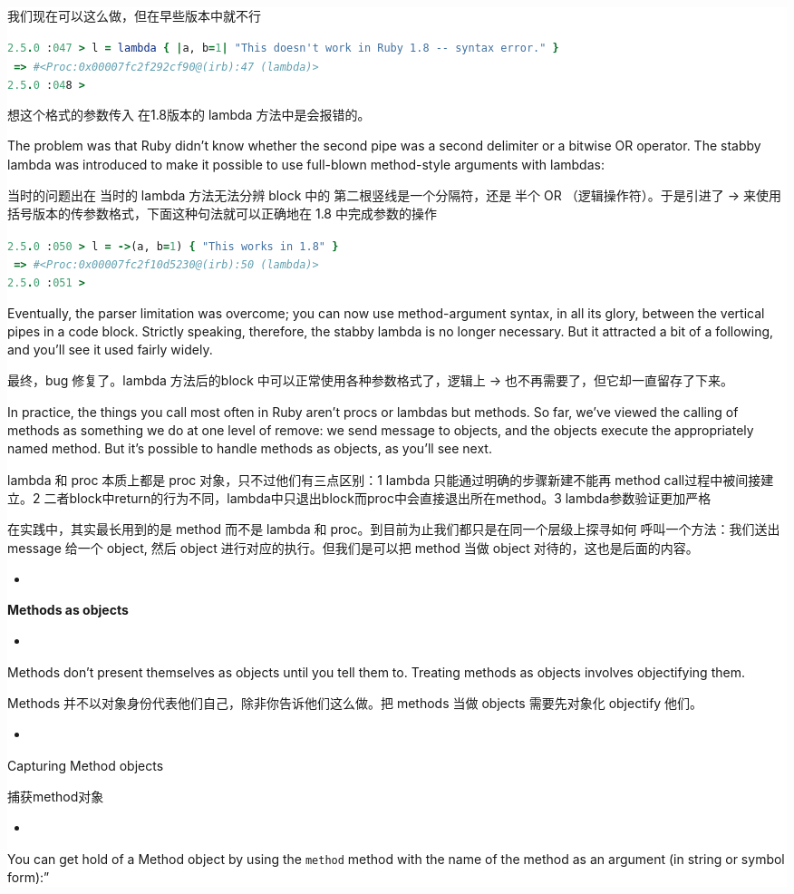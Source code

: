 我们现在可以这么做，但在早些版本中就不行
```ruby
2.5.0 :047 > l = lambda { |a, b=1| "This doesn't work in Ruby 1.8 -- syntax error." }
 => #<Proc:0x00007fc2f292cf90@(irb):47 (lambda)>
2.5.0 :048 >
```
想这个格式的参数传入  在1.8版本的 lambda 方法中是会报错的。

The problem was that Ruby didn’t know whether the second pipe was a second delimiter or a bitwise OR operator. The stabby lambda was introduced to make it possible to use full-blown method-style arguments with lambdas:

当时的问题出在 当时的 lambda 方法无法分辨 block 中的 第二根竖线是一个分隔符，还是 半个 OR （逻辑操作符）。于是引进了 -> 来使用括号版本的传参数格式，下面这种句法就可以正确地在 1.8 中完成参数的操作

```ruby
2.5.0 :050 > l = ->(a, b=1) { "This works in 1.8" }
 => #<Proc:0x00007fc2f10d5230@(irb):50 (lambda)>
2.5.0 :051 >
```

Eventually, the parser limitation was overcome; you can now use method-argument syntax, in all its glory, between the vertical pipes in a code block. Strictly speaking, therefore, the stabby lambda is no longer necessary. But it attracted a bit of a following, and you’ll see it used fairly widely.

最终，bug 修复了。lambda 方法后的block 中可以正常使用各种参数格式了，逻辑上 -> 也不再需要了，但它却一直留存了下来。

In practice, the things you call most often in Ruby aren’t procs or lambdas but methods. So far, we’ve viewed the calling of methods as something we do at one level of remove: we send message to objects, and the objects execute the appropriately named method. But it’s possible to handle methods as objects, as you’ll see next.

lambda 和 proc 本质上都是 proc 对象，只不过他们有三点区别：1 lambda 只能通过明确的步骤新建不能再 method call过程中被间接建立。2 二者block中return的行为不同，lambda中只退出block而proc中会直接退出所在method。3 lambda参数验证更加严格

在实践中，其实最长用到的是 method 而不是 lambda 和 proc。到目前为止我们都只是在同一个层级上探寻如何 呼叫一个方法：我们送出 message 给一个 object, 然后 object 进行对应的执行。但我们是可以把 method 当做 object 对待的，这也是后面的内容。

-

**Methods as objects**

-

Methods don’t present themselves as objects until you tell them to. Treating methods as objects involves objectifying them.

Methods 并不以对象身份代表他们自己，除非你告诉他们这么做。把 methods 当做 objects 需要先对象化 objectify 他们。

-

Capturing Method objects

捕获method对象

-

You can get hold of a Method object by using the `method` method with the name of the method as an argument (in string or symbol form):”
